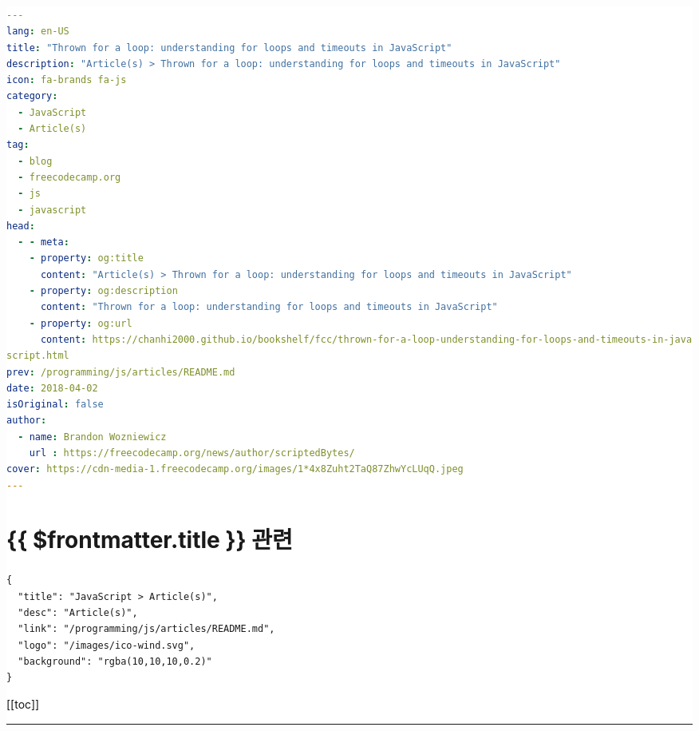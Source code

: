 ```yaml
---
lang: en-US
title: "Thrown for a loop: understanding for loops and timeouts in JavaScript"
description: "Article(s) > Thrown for a loop: understanding for loops and timeouts in JavaScript"
icon: fa-brands fa-js
category:
  - JavaScript
  - Article(s)
tag:
  - blog
  - freecodecamp.org
  - js
  - javascript
head:
  - - meta:
    - property: og:title
      content: "Article(s) > Thrown for a loop: understanding for loops and timeouts in JavaScript"
    - property: og:description
      content: "Thrown for a loop: understanding for loops and timeouts in JavaScript"
    - property: og:url
      content: https://chanhi2000.github.io/bookshelf/fcc/thrown-for-a-loop-understanding-for-loops-and-timeouts-in-javascript.html
prev: /programming/js/articles/README.md
date: 2018-04-02
isOriginal: false
author:
  - name: Brandon Wozniewicz
    url : https://freecodecamp.org/news/author/scriptedBytes/
cover: https://cdn-media-1.freecodecamp.org/images/1*4x8Zuht2TaQ87ZhwYcLUqQ.jpeg
---
```


# {{ $frontmatter.title }} 관련

```component VPCard
{
  "title": "JavaScript > Article(s)",
  "desc": "Article(s)",
  "link": "/programming/js/articles/README.md",
  "logo": "/images/ico-wind.svg",
  "background": "rgba(10,10,10,0.2)"
}
```

[[toc]]

---

<SiteInfo
  name="Thrown for a loop: understanding for loops and timeouts in JavaScript"
  desc="Often, JavaScript just works. And because it is written in human-readable syntax, certain things seem intuitive. But it’s easy to ignore what’s happening on a deeper level. Eventually, though, this lack of understanding results in an inability to sol..."
  url="https://freecodecamp.org/news/thrown-for-a-loop-understanding-for-loops-and-timeouts-in-javascript-558d8255d8a4"
  logo="https://cdn.freecodecamp.org/universal/favicons/favicon.ico"
  preview="https://cdn-media-1.freecodecamp.org/images/1*4x8Zuht2TaQ87ZhwYcLUqQ.jpeg"/>
